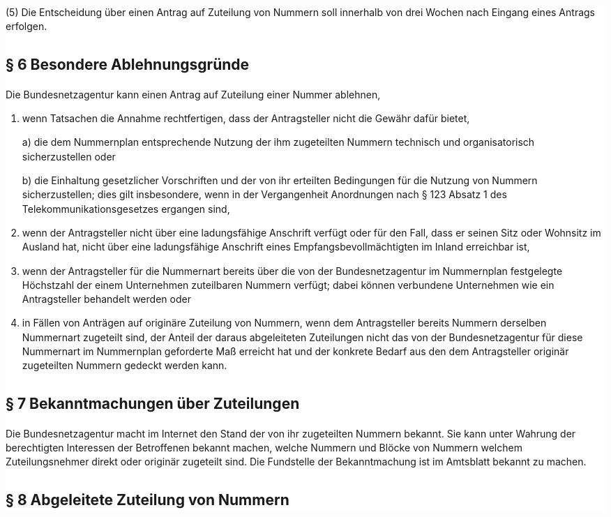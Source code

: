 (5) Die Entscheidung über einen Antrag auf Zuteilung von Nummern soll
innerhalb von drei Wochen nach Eingang eines Antrags erfolgen.


## § 6 Besondere Ablehnungsgründe

Die Bundesnetzagentur kann einen Antrag auf Zuteilung einer Nummer
ablehnen,

1.  wenn Tatsachen die Annahme rechtfertigen, dass der Antragsteller nicht
    die Gewähr dafür bietet,

    a)  die dem Nummernplan entsprechende Nutzung der ihm zugeteilten Nummern
        technisch und organisatorisch sicherzustellen oder


    b)  die Einhaltung gesetzlicher Vorschriften und der von ihr erteilten
        Bedingungen für die Nutzung von Nummern sicherzustellen; dies gilt
        insbesondere, wenn in der Vergangenheit Anordnungen nach § 123 Absatz
        1 des Telekommunikationsgesetzes ergangen sind,





2.  wenn der Antragsteller nicht über eine ladungsfähige Anschrift verfügt
    oder für den Fall, dass er seinen Sitz oder Wohnsitz im Ausland hat,
    nicht über eine ladungsfähige Anschrift eines Empfangsbevollmächtigten
    im Inland erreichbar ist,


3.  wenn der Antragsteller für die Nummernart bereits über die von der
    Bundesnetzagentur im Nummernplan festgelegte Höchstzahl der einem
    Unternehmen zuteilbaren Nummern verfügt; dabei können verbundene
    Unternehmen wie ein Antragsteller behandelt werden oder


4.  in Fällen von Anträgen auf originäre Zuteilung von Nummern, wenn dem
    Antragsteller bereits Nummern derselben Nummernart zugeteilt sind, der
    Anteil der daraus abgeleiteten Zuteilungen nicht das von der
    Bundesnetzagentur für diese Nummernart im Nummernplan geforderte Maß
    erreicht hat und der konkrete Bedarf aus den dem Antragsteller
    originär zugeteilten Nummern gedeckt werden kann.





## § 7 Bekanntmachungen über Zuteilungen

Die Bundesnetzagentur macht im Internet den Stand der von ihr
zugeteilten Nummern bekannt. Sie kann unter Wahrung der berechtigten
Interessen der Betroffenen bekannt machen, welche Nummern und Blöcke
von Nummern welchem Zuteilungsnehmer direkt oder originär zugeteilt
sind. Die Fundstelle der Bekanntmachung ist im Amtsblatt bekannt zu
machen.


## § 8 Abgeleitete Zuteilung von Nummern
